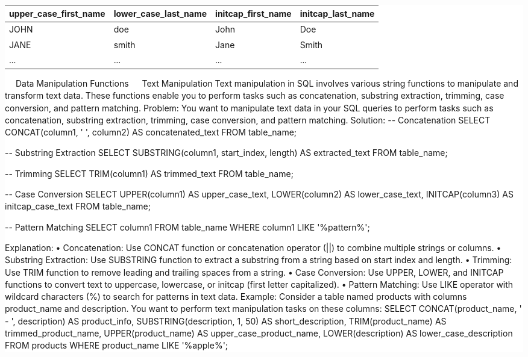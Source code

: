 | upper_case_first_name | lower_case_last_name | initcap_first_name | initcap_last_name |
|-----------------------|----------------------|--------------------|-------------------|
| JOHN                  | doe                  | John               | Doe               |
| JANE                  | smith                | Jane               | Smith             |
| ...                   | ...                  | ...                | ...               |








 
Data Manipulation Functions
 
Text Manipulation
Text manipulation in SQL involves various string functions to manipulate and transform text data. These functions enable you to perform tasks such as concatenation, substring extraction, trimming, case conversion, and pattern matching.
Problem: You want to manipulate text data in your SQL queries to perform tasks such as concatenation, substring extraction, trimming, case conversion, and pattern matching.
Solution:
-- Concatenation
SELECT CONCAT(column1, ' ', column2) AS concatenated_text
FROM table_name;

-- Substring Extraction
SELECT SUBSTRING(column1, start_index, length) AS extracted_text
FROM table_name;

-- Trimming
SELECT TRIM(column1) AS trimmed_text
FROM table_name;

-- Case Conversion
SELECT UPPER(column1) AS upper_case_text,
       LOWER(column2) AS lower_case_text,
       INITCAP(column3) AS initcap_case_text
FROM table_name;

-- Pattern Matching
SELECT column1
FROM table_name
WHERE column1 LIKE '%pattern%';

Explanation:
•	Concatenation: Use CONCAT function or concatenation operator (||) to combine multiple strings or columns.
•	Substring Extraction: Use SUBSTRING function to extract a substring from a string based on start index and length.
•	Trimming: Use TRIM function to remove leading and trailing spaces from a string.
•	Case Conversion: Use UPPER, LOWER, and INITCAP functions to convert text to uppercase, lowercase, or initcap (first letter capitalized).
•	Pattern Matching: Use LIKE operator with wildcard characters (%) to search for patterns in text data.
Example: Consider a table named products with columns product_name and description. You want to perform text manipulation tasks on these columns:
SELECT CONCAT(product_name, ' - ', description) AS product_info,
       SUBSTRING(description, 1, 50) AS short_description,
       TRIM(product_name) AS trimmed_product_name,
       UPPER(product_name) AS upper_case_product_name,
       LOWER(description) AS lower_case_description
FROM products
WHERE product_name LIKE '%apple%';
